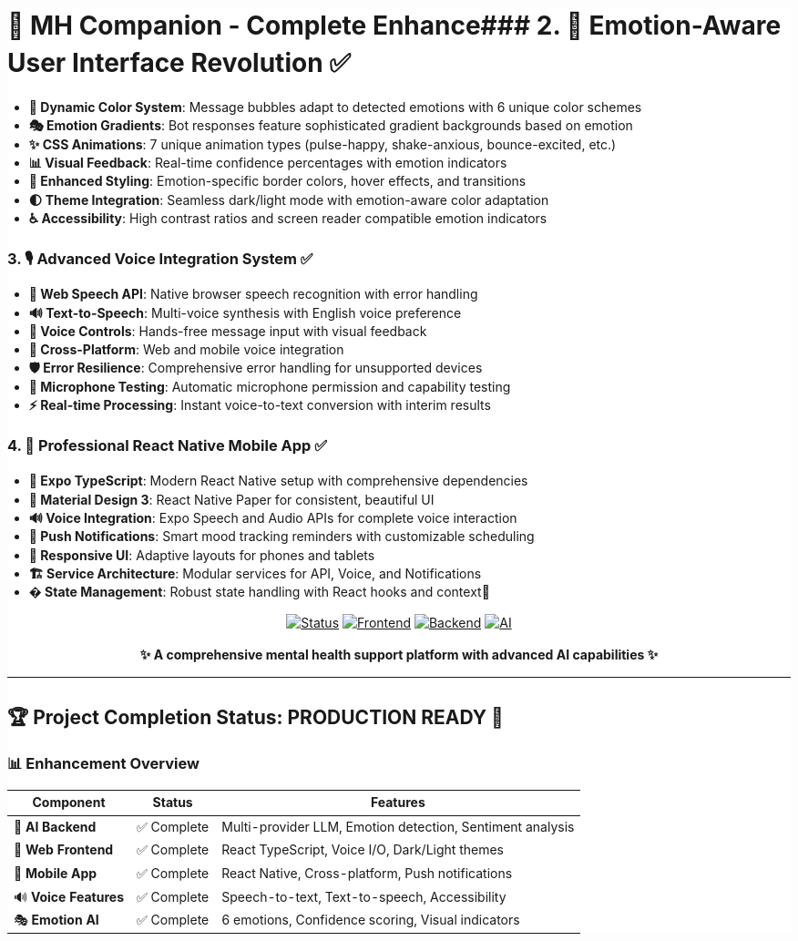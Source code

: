 # 🧠 MH Companion - Complete Enhance### 2. 🎨 Emotion-Aware User Interface Revolution ✅
- **🌈 Dynamic Color System**: Message bubbles adapt to detected emotions with 6 unique color schemes
- **🎭 Emotion Gradients**: Bot responses feature sophisticated gradient backgrounds based on emotion
- **✨ CSS Animations**: 7 unique animation types (pulse-happy, shake-anxious, bounce-excited, etc.)
- **📊 Visual Feedback**: Real-time confidence percentages with emotion indicators
- **🎯 Enhanced Styling**: Emotion-specific border colors, hover effects, and transitions
- **🌓 Theme Integration**: Seamless dark/light mode with emotion-aware color adaptation
- **♿ Accessibility**: High contrast ratios and screen reader compatible emotion indicators

### 3. 🎙️ Advanced Voice Integration System ✅
- **🎤 Web Speech API**: Native browser speech recognition with error handling
- **🔊 Text-to-Speech**: Multi-voice synthesis with English voice preference
- **🎯 Voice Controls**: Hands-free message input with visual feedback
- **📱 Cross-Platform**: Web and mobile voice integration
- **🛡️ Error Resilience**: Comprehensive error handling for unsupported devices
- **🔧 Microphone Testing**: Automatic microphone permission and capability testing
- **⚡ Real-time Processing**: Instant voice-to-text conversion with interim results

### 4. 📱 Professional React Native Mobile App ✅
- **🚀 Expo TypeScript**: Modern React Native setup with comprehensive dependencies
- **🎨 Material Design 3**: React Native Paper for consistent, beautiful UI
- **🔊 Voice Integration**: Expo Speech and Audio APIs for complete voice interaction
- **📢 Push Notifications**: Smart mood tracking reminders with customizable scheduling
- **📱 Responsive UI**: Adaptive layouts for phones and tablets
- **🏗️ Service Architecture**: Modular services for API, Voice, and Notifications
- **� State Management**: Robust state handling with React hooks and context💚

<div align="center">

[![Status](https://img.shields.io/badge/Status-Production_Ready-brightgreen?style=for-the-badge)]()
[![Frontend](https://img.shields.io/badge/Frontend-React_TypeScript-blue?style=for-the-badge&logo=react)]()
[![Backend](https://img.shields.io/badge/Backend-FastAPI_Python-green?style=for-the-badge&logo=fastapi)]()
[![AI](https://img.shields.io/badge/AI-Multi_Provider_LLM-purple?style=for-the-badge)]()

**✨ A comprehensive mental health support platform with advanced AI capabilities ✨**

</div>

---

## 🏆 **Project Completion Status: PRODUCTION READY** 🚀

### 📊 **Enhancement Overview**
| Component | Status | Features |
|-----------|--------|----------|
| 🤖 **AI Backend** | ✅ Complete | Multi-provider LLM, Emotion detection, Sentiment analysis |
| 🎨 **Web Frontend** | ✅ Complete | React TypeScript, Voice I/O, Dark/Light themes |
| 📱 **Mobile App** | ✅ Complete | React Native, Cross-platform, Push notifications |
| 🔊 **Voice Features** | ✅ Complete | Speech-to-text, Text-to-speech, Accessibility |
| 🎭 **Emotion AI** | ✅ Complete | 6 emotions, Confidence scoring, Visual indicators |
